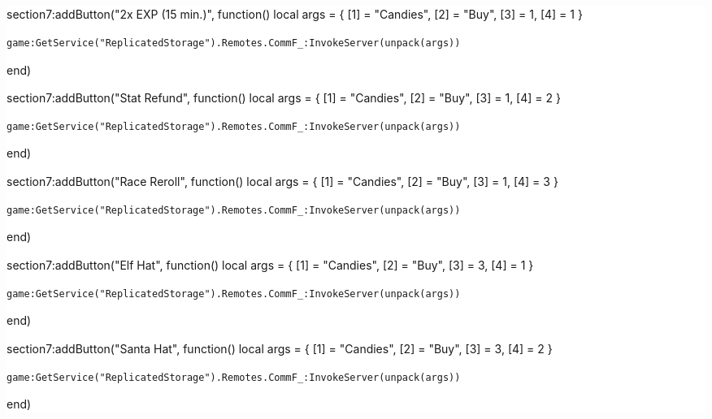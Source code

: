
section7:addButton("2x EXP (15 min.)", function()
    local args = {
        [1] = "Candies",
        [2] = "Buy",
        [3] = 1,
        [4] = 1
    }
    
    game:GetService("ReplicatedStorage").Remotes.CommF_:InvokeServer(unpack(args))
end)

section7:addButton("Stat Refund", function()
    local args = {
        [1] = "Candies",
        [2] = "Buy",
        [3] = 1,
        [4] = 2
    }

    game:GetService("ReplicatedStorage").Remotes.CommF_:InvokeServer(unpack(args))
end)

section7:addButton("Race Reroll", function()
    local args = {
        [1] = "Candies",
        [2] = "Buy",
        [3] = 1,
        [4] = 3
    }

    game:GetService("ReplicatedStorage").Remotes.CommF_:InvokeServer(unpack(args))
end)

section7:addButton("Elf Hat", function()
    local args = {
        [1] = "Candies",
        [2] = "Buy",
        [3] = 3,
        [4] = 1
    }

    game:GetService("ReplicatedStorage").Remotes.CommF_:InvokeServer(unpack(args))
end)

section7:addButton("Santa Hat", function()
    local args = {
        [1] = "Candies",
        [2] = "Buy",
        [3] = 3,
        [4] = 2
    }

    game:GetService("ReplicatedStorage").Remotes.CommF_:InvokeServer(unpack(args))
end)
